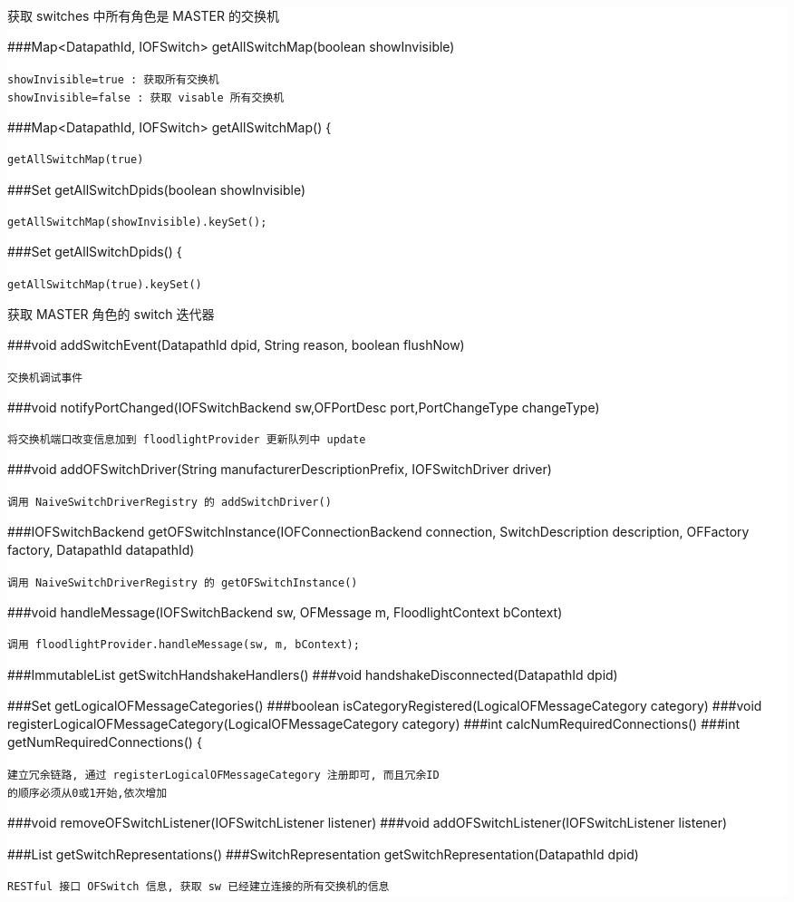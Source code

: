 获取 switches 中所有角色是 MASTER 的交换机

###Map<DatapathId, IOFSwitch> getAllSwitchMap(boolean showInvisible)

    showInvisible=true : 获取所有交换机
    showInvisible=false : 获取 visable 所有交换机

###Map<DatapathId, IOFSwitch> getAllSwitchMap() {

    getAllSwitchMap(true)

###Set<DatapathId> getAllSwitchDpids(boolean showInvisible)

    getAllSwitchMap(showInvisible).keySet();

###Set<DatapathId> getAllSwitchDpids() {

    getAllSwitchMap(true).keySet()


获取 MASTER 角色的 switch 迭代器

###void addSwitchEvent(DatapathId dpid, String reason, boolean flushNow)

    交换机调试事件

###void notifyPortChanged(IOFSwitchBackend sw,OFPortDesc port,PortChangeType changeType)

    将交换机端口改变信息加到 floodlightProvider 更新队列中 update

###void addOFSwitchDriver(String manufacturerDescriptionPrefix, IOFSwitchDriver driver)

    调用 NaiveSwitchDriverRegistry 的 addSwitchDriver()

###IOFSwitchBackend getOFSwitchInstance(IOFConnectionBackend connection, SwitchDescription description, OFFactory factory, DatapathId datapathId)

    调用 NaiveSwitchDriverRegistry 的 getOFSwitchInstance()

###void handleMessage(IOFSwitchBackend sw, OFMessage m, FloodlightContext bContext)

    调用 floodlightProvider.handleMessage(sw, m, bContext);

###ImmutableList<OFSwitchHandshakeHandler> getSwitchHandshakeHandlers()
###void handshakeDisconnected(DatapathId dpid)

###Set<LogicalOFMessageCategory> getLogicalOFMessageCategories()
###boolean isCategoryRegistered(LogicalOFMessageCategory category)
###void registerLogicalOFMessageCategory(LogicalOFMessageCategory category)
###int calcNumRequiredConnections()
###int getNumRequiredConnections() {

    建立冗余链路, 通过 registerLogicalOFMessageCategory 注册即可, 而且冗余ID
    的顺序必须从0或1开始,依次增加

###void removeOFSwitchListener(IOFSwitchListener listener)
###void addOFSwitchListener(IOFSwitchListener listener)


###List<SwitchRepresentation> getSwitchRepresentations()
###SwitchRepresentation getSwitchRepresentation(DatapathId dpid)

    RESTful 接口 OFSwitch 信息, 获取 sw 已经建立连接的所有交换机的信息
